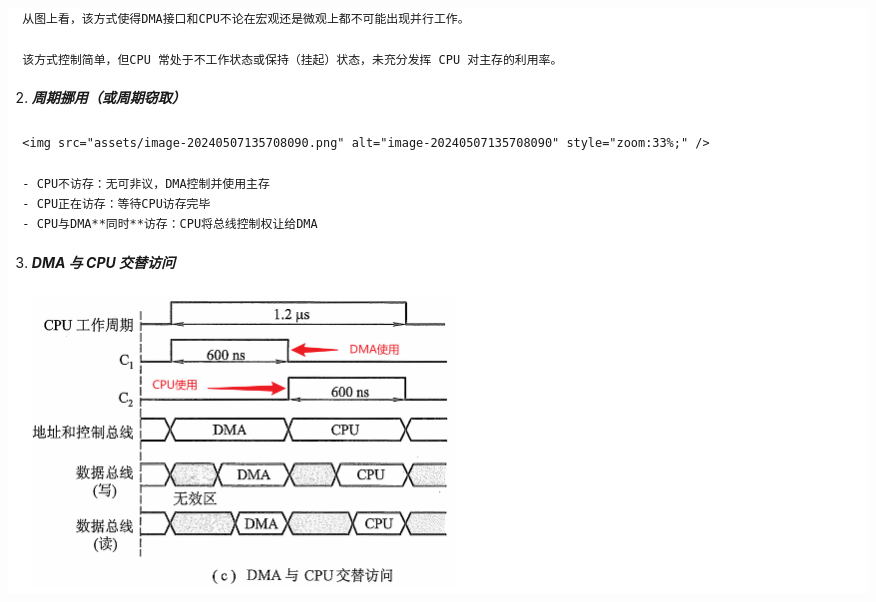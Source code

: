       从图上看，该方式使得DMA接口和CPU不论在宏观还是微观上都不可能出现并行工作。

      该方式控制简单，但CPU 常处于不工作状态或保持（挂起）状态，未充分发挥 CPU 对主存的利用率。

   2.  ##### 周期挪用（或周期窃取）

      <img src="assets/image-20240507135708090.png" alt="image-20240507135708090" style="zoom:33%;" />

      - CPU不访存：无可非议，DMA控制并使用主存
      - CPU正在访存：等待CPU访存完毕
      - CPU与DMA**同时**访存：CPU将总线控制权让给DMA

   3. ##### DMA 与 CPU 交替访问

      <img src="assets/image-20240507140810325.png" alt="image-20240507140810325" style="zoom:50%;" />
